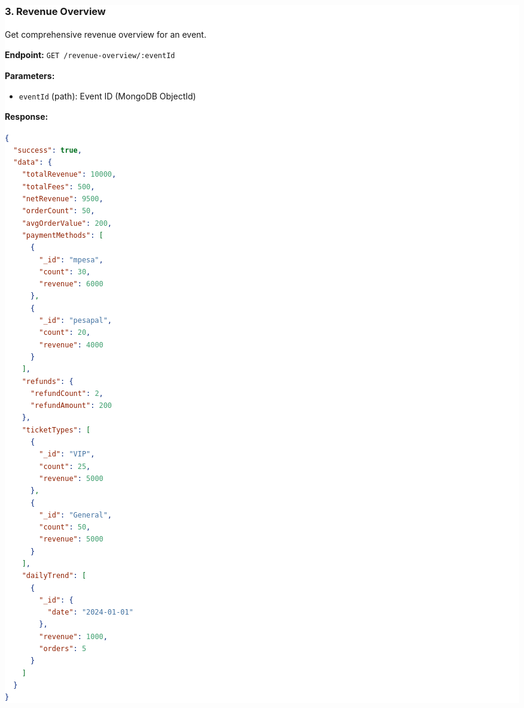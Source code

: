 ### 3. Revenue Overview
Get comprehensive revenue overview for an event.

**Endpoint:** `GET /revenue-overview/:eventId`

**Parameters:**
- `eventId` (path): Event ID (MongoDB ObjectId)

**Response:**
```json
{
  "success": true,
  "data": {
    "totalRevenue": 10000,
    "totalFees": 500,
    "netRevenue": 9500,
    "orderCount": 50,
    "avgOrderValue": 200,
    "paymentMethods": [
      {
        "_id": "mpesa",
        "count": 30,
        "revenue": 6000
      },
      {
        "_id": "pesapal",
        "count": 20,
        "revenue": 4000
      }
    ],
    "refunds": {
      "refundCount": 2,
      "refundAmount": 200
    },
    "ticketTypes": [
      {
        "_id": "VIP",
        "count": 25,
        "revenue": 5000
      },
      {
        "_id": "General",
        "count": 50,
        "revenue": 5000
      }
    ],
    "dailyTrend": [
      {
        "_id": {
          "date": "2024-01-01"
        },
        "revenue": 1000,
        "orders": 5
      }
    ]
  }
}
```

